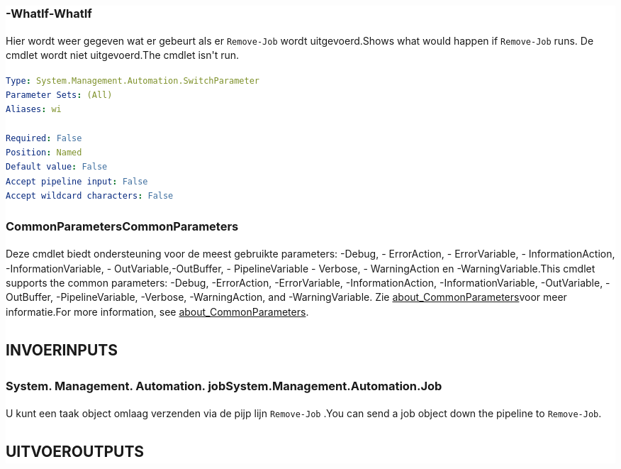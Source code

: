 ### <span data-ttu-id="dda8c-221">-WhatIf</span><span class="sxs-lookup"><span data-stu-id="dda8c-221">-WhatIf</span></span>

<span data-ttu-id="dda8c-222">Hier wordt weer gegeven wat er gebeurt als er `Remove-Job` wordt uitgevoerd.</span><span class="sxs-lookup"><span data-stu-id="dda8c-222">Shows what would happen if `Remove-Job` runs.</span></span> <span data-ttu-id="dda8c-223">De cmdlet wordt niet uitgevoerd.</span><span class="sxs-lookup"><span data-stu-id="dda8c-223">The cmdlet isn't run.</span></span>

```yaml
Type: System.Management.Automation.SwitchParameter
Parameter Sets: (All)
Aliases: wi

Required: False
Position: Named
Default value: False
Accept pipeline input: False
Accept wildcard characters: False
```

### <span data-ttu-id="dda8c-224">CommonParameters</span><span class="sxs-lookup"><span data-stu-id="dda8c-224">CommonParameters</span></span>

<span data-ttu-id="dda8c-225">Deze cmdlet biedt ondersteuning voor de meest gebruikte parameters: -Debug, - ErrorAction, - ErrorVariable, - InformationAction, -InformationVariable, - OutVariable,-OutBuffer, - PipelineVariable - Verbose, - WarningAction en -WarningVariable.</span><span class="sxs-lookup"><span data-stu-id="dda8c-225">This cmdlet supports the common parameters: -Debug, -ErrorAction, -ErrorVariable, -InformationAction, -InformationVariable, -OutVariable, -OutBuffer, -PipelineVariable, -Verbose, -WarningAction, and -WarningVariable.</span></span> <span data-ttu-id="dda8c-226">Zie [about_CommonParameters](https://go.microsoft.com/fwlink/?LinkID=113216)voor meer informatie.</span><span class="sxs-lookup"><span data-stu-id="dda8c-226">For more information, see [about_CommonParameters](https://go.microsoft.com/fwlink/?LinkID=113216).</span></span>

## <span data-ttu-id="dda8c-227">INVOER</span><span class="sxs-lookup"><span data-stu-id="dda8c-227">INPUTS</span></span>

### <span data-ttu-id="dda8c-228">System. Management. Automation. job</span><span class="sxs-lookup"><span data-stu-id="dda8c-228">System.Management.Automation.Job</span></span>

<span data-ttu-id="dda8c-229">U kunt een taak object omlaag verzenden via de pijp lijn `Remove-Job` .</span><span class="sxs-lookup"><span data-stu-id="dda8c-229">You can send a job object down the pipeline to `Remove-Job`.</span></span>

## <span data-ttu-id="dda8c-230">UITVOER</span><span class="sxs-lookup"><span data-stu-id="dda8c-230">OUTPUTS</span></span>
